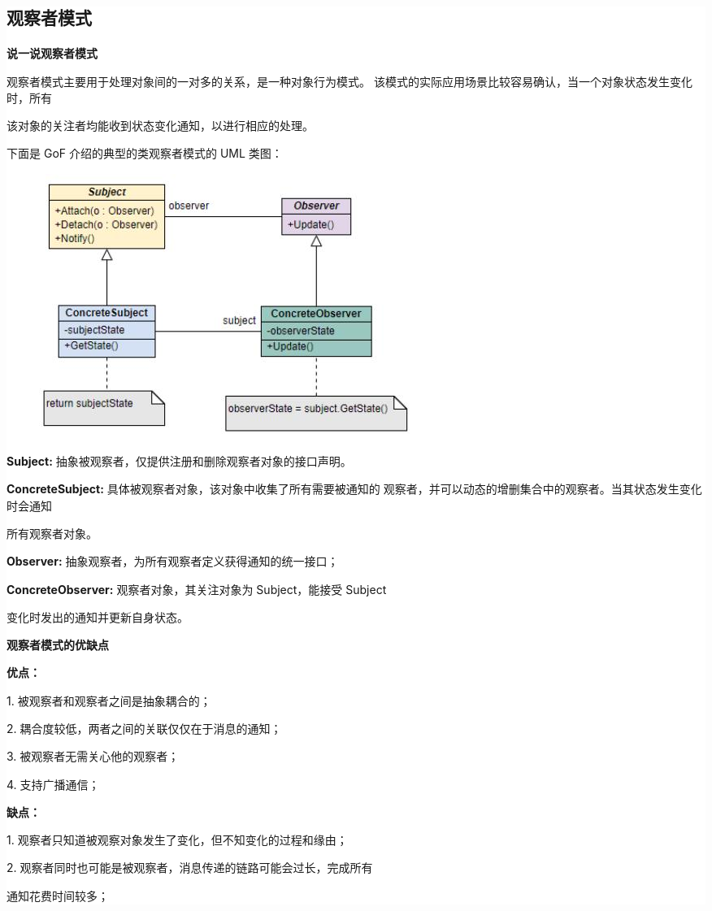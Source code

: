 ## **观察者模式**

**说一说观察者模式**

观察者模式主要用于处理对象间的一对多的关系，是一种对象行为模式。 该模式的实际应用场景比较容易确认，当一个对象状态发生变化时，所有

该对象的关注者均能收到状态变化通知，以进行相应的处理。

下面是 GoF 介绍的典型的类观察者模式的 UML 类图：

![](media/3a99fb1f39ced0d08f1458449f396795.jpeg)

**Subject:** 抽象被观察者，仅提供注册和删除观察者对象的接口声明。

**ConcreteSubject:** 具体被观察者对象，该对象中收集了所有需要被通知的 观察者，并可以动态的增删集合中的观察者。当其状态发生变化时会通知

所有观察者对象。

**Observer:** 抽象观察者，为所有观察者定义获得通知的统一接口；

**ConcreteObserver:** 观察者对象，其关注对象为 Subject，能接受 Subject

变化时发出的通知并更新自身状态。

**观察者模式的优缺点**

**优点：**

1\. 被观察者和观察者之间是抽象耦合的；

2\. 耦合度较低，两者之间的关联仅仅在于消息的通知；

3\. 被观察者无需关心他的观察者；

4\. 支持广播通信；

**缺点：**

1\. 观察者只知道被观察对象发生了变化，但不知变化的过程和缘由；

2\. 观察者同时也可能是被观察者，消息传递的链路可能会过长，完成所有

通知花费时间较多；
